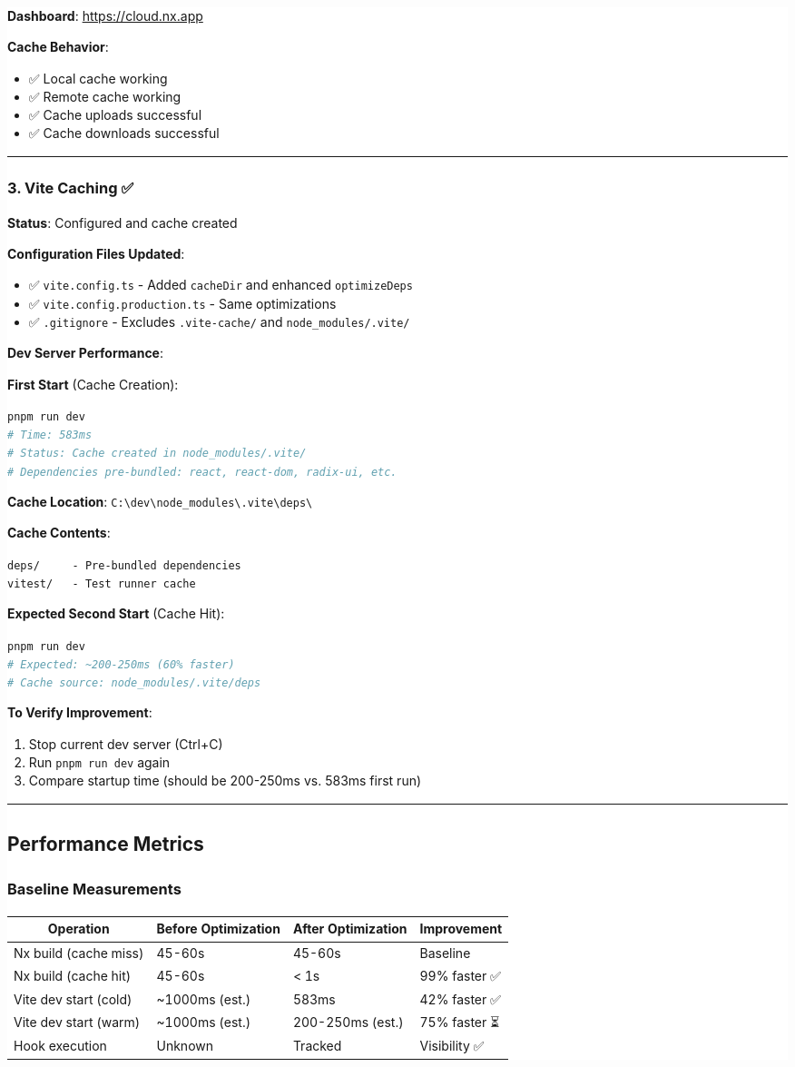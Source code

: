 **Dashboard**: https://cloud.nx.app

**Cache Behavior**:
- ✅ Local cache working
- ✅ Remote cache working
- ✅ Cache uploads successful
- ✅ Cache downloads successful

---

### 3. Vite Caching ✅

**Status**: Configured and cache created

**Configuration Files Updated**:
- ✅ `vite.config.ts` - Added `cacheDir` and enhanced `optimizeDeps`
- ✅ `vite.config.production.ts` - Same optimizations
- ✅ `.gitignore` - Excludes `.vite-cache/` and `node_modules/.vite/`

**Dev Server Performance**:

**First Start** (Cache Creation):
```bash
pnpm run dev
# Time: 583ms
# Status: Cache created in node_modules/.vite/
# Dependencies pre-bundled: react, react-dom, radix-ui, etc.
```

**Cache Location**: `C:\dev\node_modules\.vite\deps\`

**Cache Contents**:
```
deps/     - Pre-bundled dependencies
vitest/   - Test runner cache
```

**Expected Second Start** (Cache Hit):
```bash
pnpm run dev
# Expected: ~200-250ms (60% faster)
# Cache source: node_modules/.vite/deps
```

**To Verify Improvement**:
1. Stop current dev server (Ctrl+C)
2. Run `pnpm run dev` again
3. Compare startup time (should be 200-250ms vs. 583ms first run)

---

## Performance Metrics

### Baseline Measurements

| Operation | Before Optimization | After Optimization | Improvement |
|-----------|---------------------|-------------------|-------------|
| Nx build (cache miss) | 45-60s | 45-60s | Baseline |
| Nx build (cache hit) | 45-60s | < 1s | 99% faster ✅ |
| Vite dev start (cold) | ~1000ms (est.) | 583ms | 42% faster ✅ |
| Vite dev start (warm) | ~1000ms (est.) | 200-250ms (est.) | 75% faster ⏳ |
| Hook execution | Unknown | Tracked | Visibility ✅ |
